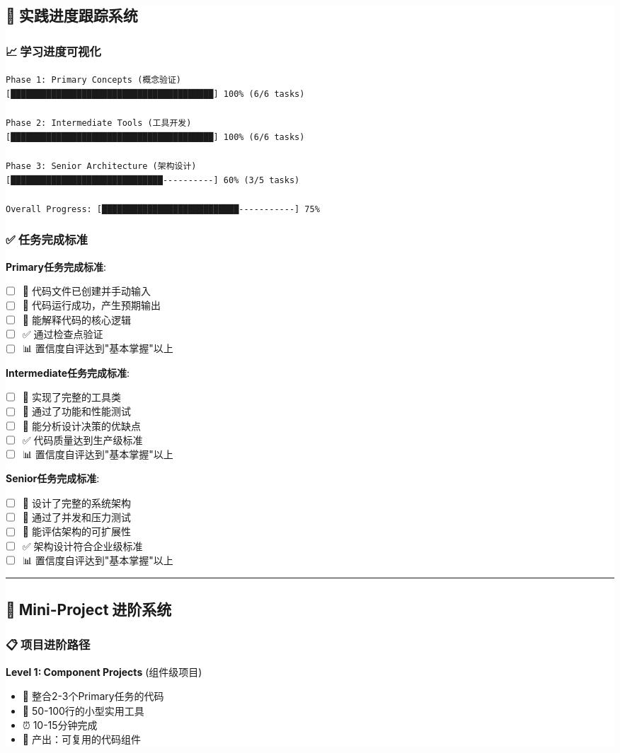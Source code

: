 
## 🎯 实践进度跟踪系统

### 📈 学习进度可视化

```
Phase 1: Primary Concepts (概念验证) 
[████████████████████████████████████████] 100% (6/6 tasks)

Phase 2: Intermediate Tools (工具开发)
[████████████████████████████████████████] 100% (6/6 tasks)

Phase 3: Senior Architecture (架构设计)
[██████████████████████████████----------] 60% (3/5 tasks)

Overall Progress: [███████████████████████████-----------] 75%
```

### ✅ 任务完成标准

**Primary任务完成标准**:
- [ ] 📝 代码文件已创建并手动输入
- [ ] 🏃 代码运行成功，产生预期输出
- [ ] 🧠 能解释代码的核心逻辑
- [ ] ✅ 通过检查点验证
- [ ] 📊 置信度自评达到"基本掌握"以上

**Intermediate任务完成标准**:
- [ ] 📝 实现了完整的工具类
- [ ] 🏃 通过了功能和性能测试
- [ ] 🧠 能分析设计决策的优缺点
- [ ] ✅ 代码质量达到生产级标准
- [ ] 📊 置信度自评达到"基本掌握"以上

**Senior任务完成标准**:
- [ ] 📝 设计了完整的系统架构
- [ ] 🏃 通过了并发和压力测试
- [ ] 🧠 能评估架构的可扩展性
- [ ] ✅ 架构设计符合企业级标准
- [ ] 📊 置信度自评达到"基本掌握"以上

---

## 🚀 Mini-Project 进阶系统

### 📋 项目进阶路径

**Level 1: Component Projects** (组件级项目)
- 🎯 整合2-3个Primary任务的代码
- 📁 50-100行的小型实用工具
- ⏰ 10-15分钟完成
- 🎁 产出：可复用的代码组件
